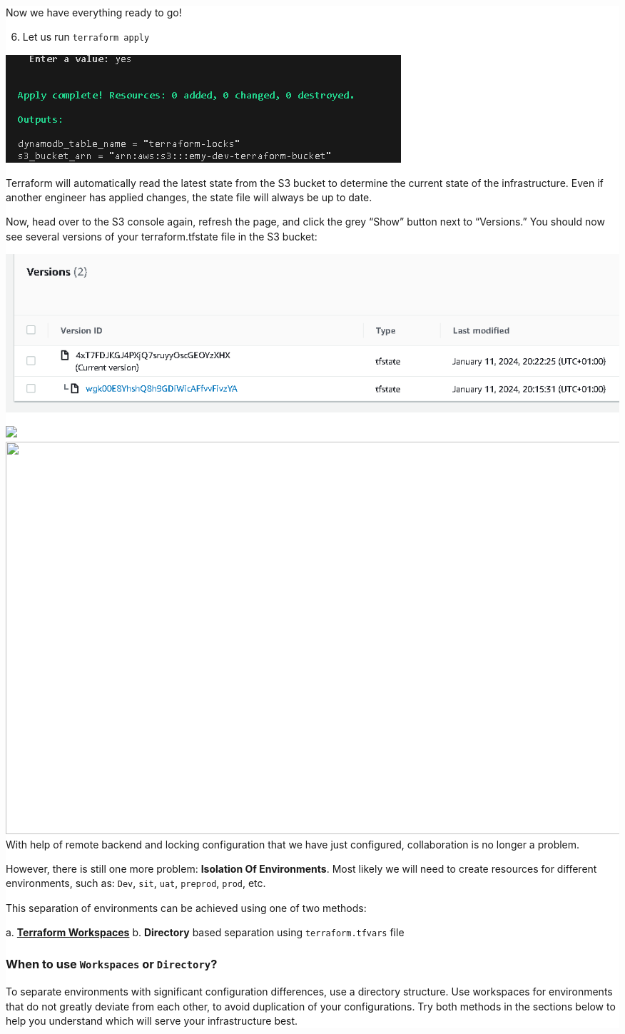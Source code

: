 Now we have everything ready to go!

6. Let us run `terraform apply`

![outputS3](./images/outputS3.png)

Terraform will automatically read the latest state from the S3 bucket to determine the current state of the infrastructure. Even if another engineer has applied changes, the state file will always be up to date.

Now, head over to the S3 console again, refresh the page, and click the grey “Show” button next to “Versions.” You should now see several versions of your terraform.tfstate file in the S3 bucket:

![tversions](./images/06versions.png)

![](https://darey-io-nonprod-pbl-projects.s3.eu-west-2.amazonaws.com/project18/tfstate_vesrsions.PNG)
<img src="./images/awesome_17.jpg" width="936px" height="550px">
With help of remote backend and locking configuration that we have just configured, collaboration is no longer a problem.

However, there is still one more problem: **Isolation Of Environments**. Most likely we will need to create resources for different environments, such as: `Dev`, `sit`, `uat`, `preprod`, `prod`, etc. 

This separation of environments can be achieved using one of two methods:

a. [**Terraform Workspaces**](https://www.terraform.io/docs/language/state/workspaces.html)
b. **Directory** based separation using `terraform.tfvars` file

### When to use `Workspaces` or `Directory`?

To separate environments with significant configuration differences, use a directory structure. Use workspaces for environments that do not greatly deviate from each other, to avoid duplication of your configurations. Try both methods in the sections below to help you understand which will serve your infrastructure best.
